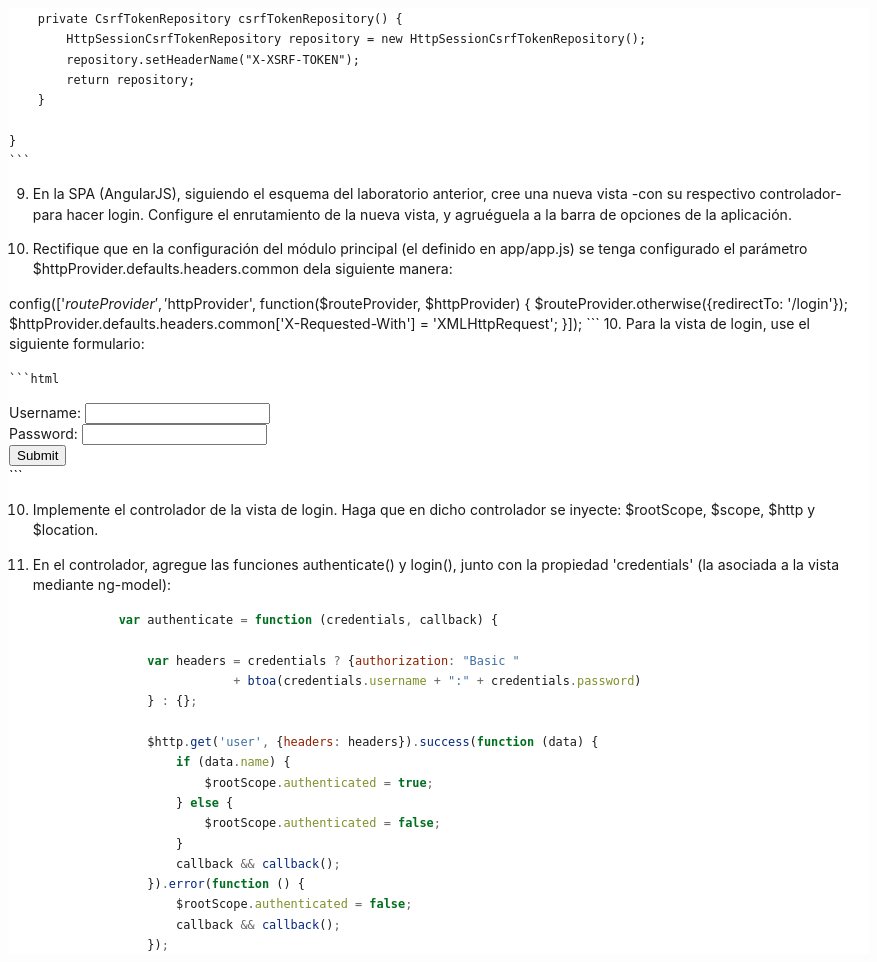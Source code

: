         private CsrfTokenRepository csrfTokenRepository() {
            HttpSessionCsrfTokenRepository repository = new HttpSessionCsrfTokenRepository();
            repository.setHeaderName("X-XSRF-TOKEN");
            return repository;
        }

    }
	```

9. En la SPA (AngularJS), siguiendo el esquema del laboratorio anterior, cree una nueva vista -con su respectivo controlador- para hacer login. Configure el enrutamiento de la nueva vista, y agruéguela a la barra de opciones de la aplicación.

10. Rectifique que en la configuración del módulo principal (el definido en app/app.js) se tenga configurado el parámetro $httpProvider.defaults.headers.common dela siguiente manera:


	```javascript
config(['$routeProvider','$httpProvider', function($routeProvider, $httpProvider) {
  $routeProvider.otherwise({redirectTo: '/login'});
  $httpProvider.defaults.headers.common['X-Requested-With'] = 'XMLHttpRequest';
}]);
	```
10. Para la vista de login, use el siguiente formulario:

	```html
<form role="form" ng-submit="login()">
	<div class="form-group">
		<label for="username">Username:</label> <input type="text"
			class="form-control" id="username" name="username" ng-model="credentials.username"/>
	</div>
	<div class="form-group">
		<label for="password">Password:</label> <input type="password"
			class="form-control" id="password" name="password" ng-model="credentials.password"/>
	</div>
	<button type="submit" class="btn btn-primary">Submit</button>
</form>
	```

10. Implemente el controlador de la vista de login. Haga que en dicho controlador se inyecte: $rootScope, $scope, $http y $location.

12. En el controlador, agregue las funciones authenticate() y login(), junto con la propiedad 'credentials' (la asociada a la vista mediante ng-model):

	```javascript
                var authenticate = function (credentials, callback) {

                    var headers = credentials ? {authorization: "Basic "
                                + btoa(credentials.username + ":" + credentials.password)
                    } : {};

                    $http.get('user', {headers: headers}).success(function (data) {
                        if (data.name) {
                            $rootScope.authenticated = true;
                        } else {
                            $rootScope.authenticated = false;
                        }
                        callback && callback();
                    }).error(function () {
                        $rootScope.authenticated = false;
                        callback && callback();
                    });
